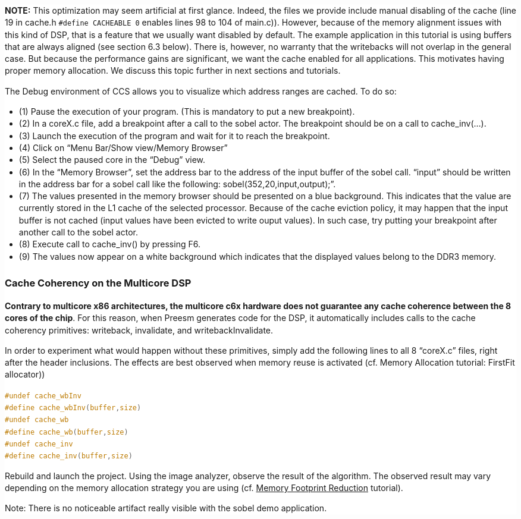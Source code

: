**NOTE:** This optimization may seem artificial at first glance. Indeed, the files we provide include manual disabling of the cache (line 19 in cache.h ```#define CACHEABLE 0``` enables lines 98 to 104 of main.c)). However, because of the memory alignment issues with this kind of DSP, that is a feature that we usually want disabled by default. The example application in this tutorial is using buffers that are always aligned (see section 6.3 below). There is, however, no warranty that the writebacks will not overlap in the general case. But because the performance gains are significant, we want the cache enabled for all applications. This motivates having proper memory allocation. We discuss this topic further in next sections and tutorials.

The Debug environment of CCS allows you to visualize which address ranges are cached. To do so:

- (1) Pause the execution of your program. (This is mandatory to put a new breakpoint).
- (2) In a coreX.c file, add a breakpoint after a call to the sobel actor. The breakpoint should be on a call to cache_inv(…).
- (3) Launch the execution of the program and wait for it to reach the breakpoint.
- (4) Click on “Menu Bar/Show view/Memory Browser”
- (5) Select the paused core in the “Debug” view.
- (6) In the “Memory Browser”, set the address bar to the address of the input buffer of the sobel call. “input” should be written in the address bar for a sobel call like the following:  sobel(352,20,input,output);”.
- (7) The values presented in the memory browser should be presented on a blue background. This indicates that the value are currently stored in the L1 cache of the selected processor. Because of the cache eviction policy, it may happen that the input buffer is not cached (input values have been evicted to write ouput values). In such case, try putting your breakpoint after another call to the sobel actor.
- (8) Execute call to cache_inv() by pressing F6.
- (9) The values now appear on a white background which indicates that the displayed values belong to the DDR3 memory.

### Cache Coherency on the Multicore DSP

**Contrary to multicore x86 architectures, the multicore c6x hardware does not guarantee any cache coherence between the 8 cores of the chip**. For this reason, when Preesm generates code for the DSP, it automatically includes calls to the cache coherency primitives: writeback, invalidate, and writebackInvalidate.

In order to experiment what would happen without these primitives, simply add the following lines to all 8 “coreX.c” files, right after the header inclusions. The effects are best observed when memory reuse is activated (cf. Memory Allocation tutorial: FirstFit allocator)) 

```c
#undef cache_wbInv
#define cache_wbInv(buffer,size)
#undef cache_wb
#define cache_wb(buffer,size)
#undef cache_inv
#define cache_inv(buffer,size)
```

Rebuild and launch the project. Using the image analyzer, observe the result of the algorithm. The observed result may vary depending on the memory allocation strategy you are using (cf. [Memory Footprint Reduction](/tutos/memory) tutorial).

Note: There is no noticeable artifact really visible with the sobel demo application.
